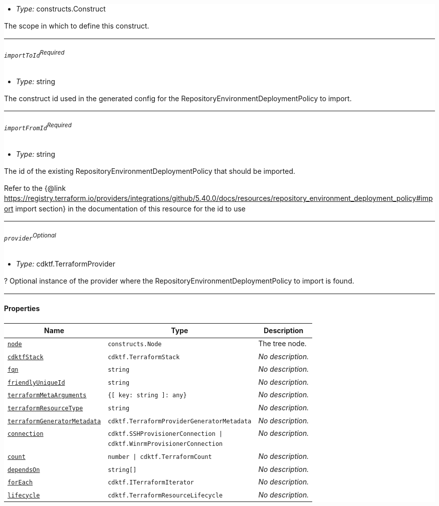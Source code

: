 - *Type:* constructs.Construct

The scope in which to define this construct.

---

###### `importToId`<sup>Required</sup> <a name="importToId" id="@cdktf/provider-github.repositoryEnvironmentDeploymentPolicy.RepositoryEnvironmentDeploymentPolicy.generateConfigForImport.parameter.importToId"></a>

- *Type:* string

The construct id used in the generated config for the RepositoryEnvironmentDeploymentPolicy to import.

---

###### `importFromId`<sup>Required</sup> <a name="importFromId" id="@cdktf/provider-github.repositoryEnvironmentDeploymentPolicy.RepositoryEnvironmentDeploymentPolicy.generateConfigForImport.parameter.importFromId"></a>

- *Type:* string

The id of the existing RepositoryEnvironmentDeploymentPolicy that should be imported.

Refer to the {@link https://registry.terraform.io/providers/integrations/github/5.40.0/docs/resources/repository_environment_deployment_policy#import import section} in the documentation of this resource for the id to use

---

###### `provider`<sup>Optional</sup> <a name="provider" id="@cdktf/provider-github.repositoryEnvironmentDeploymentPolicy.RepositoryEnvironmentDeploymentPolicy.generateConfigForImport.parameter.provider"></a>

- *Type:* cdktf.TerraformProvider

? Optional instance of the provider where the RepositoryEnvironmentDeploymentPolicy to import is found.

---

#### Properties <a name="Properties" id="Properties"></a>

| **Name** | **Type** | **Description** |
| --- | --- | --- |
| <code><a href="#@cdktf/provider-github.repositoryEnvironmentDeploymentPolicy.RepositoryEnvironmentDeploymentPolicy.property.node">node</a></code> | <code>constructs.Node</code> | The tree node. |
| <code><a href="#@cdktf/provider-github.repositoryEnvironmentDeploymentPolicy.RepositoryEnvironmentDeploymentPolicy.property.cdktfStack">cdktfStack</a></code> | <code>cdktf.TerraformStack</code> | *No description.* |
| <code><a href="#@cdktf/provider-github.repositoryEnvironmentDeploymentPolicy.RepositoryEnvironmentDeploymentPolicy.property.fqn">fqn</a></code> | <code>string</code> | *No description.* |
| <code><a href="#@cdktf/provider-github.repositoryEnvironmentDeploymentPolicy.RepositoryEnvironmentDeploymentPolicy.property.friendlyUniqueId">friendlyUniqueId</a></code> | <code>string</code> | *No description.* |
| <code><a href="#@cdktf/provider-github.repositoryEnvironmentDeploymentPolicy.RepositoryEnvironmentDeploymentPolicy.property.terraformMetaArguments">terraformMetaArguments</a></code> | <code>{[ key: string ]: any}</code> | *No description.* |
| <code><a href="#@cdktf/provider-github.repositoryEnvironmentDeploymentPolicy.RepositoryEnvironmentDeploymentPolicy.property.terraformResourceType">terraformResourceType</a></code> | <code>string</code> | *No description.* |
| <code><a href="#@cdktf/provider-github.repositoryEnvironmentDeploymentPolicy.RepositoryEnvironmentDeploymentPolicy.property.terraformGeneratorMetadata">terraformGeneratorMetadata</a></code> | <code>cdktf.TerraformProviderGeneratorMetadata</code> | *No description.* |
| <code><a href="#@cdktf/provider-github.repositoryEnvironmentDeploymentPolicy.RepositoryEnvironmentDeploymentPolicy.property.connection">connection</a></code> | <code>cdktf.SSHProvisionerConnection \| cdktf.WinrmProvisionerConnection</code> | *No description.* |
| <code><a href="#@cdktf/provider-github.repositoryEnvironmentDeploymentPolicy.RepositoryEnvironmentDeploymentPolicy.property.count">count</a></code> | <code>number \| cdktf.TerraformCount</code> | *No description.* |
| <code><a href="#@cdktf/provider-github.repositoryEnvironmentDeploymentPolicy.RepositoryEnvironmentDeploymentPolicy.property.dependsOn">dependsOn</a></code> | <code>string[]</code> | *No description.* |
| <code><a href="#@cdktf/provider-github.repositoryEnvironmentDeploymentPolicy.RepositoryEnvironmentDeploymentPolicy.property.forEach">forEach</a></code> | <code>cdktf.ITerraformIterator</code> | *No description.* |
| <code><a href="#@cdktf/provider-github.repositoryEnvironmentDeploymentPolicy.RepositoryEnvironmentDeploymentPolicy.property.lifecycle">lifecycle</a></code> | <code>cdktf.TerraformResourceLifecycle</code> | *No description.* |